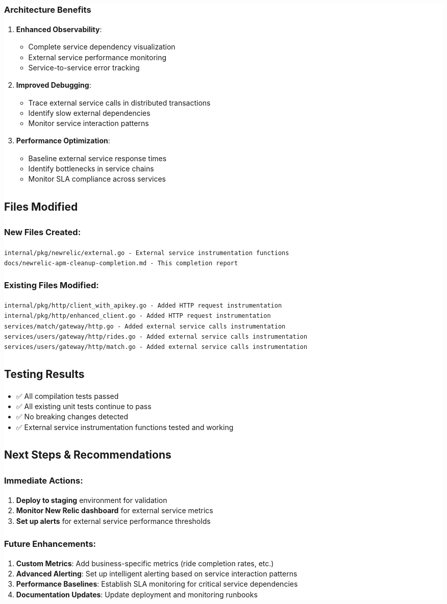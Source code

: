 ### Architecture Benefits

1. **Enhanced Observability**: 
   - Complete service dependency visualization
   - External service performance monitoring
   - Service-to-service error tracking

2. **Improved Debugging**:
   - Trace external service calls in distributed transactions
   - Identify slow external dependencies
   - Monitor service interaction patterns

3. **Performance Optimization**:
   - Baseline external service response times
   - Identify bottlenecks in service chains
   - Monitor SLA compliance across services

## Files Modified

### New Files Created:
```
internal/pkg/newrelic/external.go - External service instrumentation functions
docs/newrelic-apm-cleanup-completion.md - This completion report
```

### Existing Files Modified:
```
internal/pkg/http/client_with_apikey.go - Added HTTP request instrumentation
internal/pkg/http/enhanced_client.go - Added HTTP request instrumentation  
services/match/gateway/http.go - Added external service calls instrumentation
services/users/gateway/http/rides.go - Added external service calls instrumentation
services/users/gateway/http/match.go - Added external service calls instrumentation
```

## Testing Results

- ✅ All compilation tests passed
- ✅ All existing unit tests continue to pass
- ✅ No breaking changes detected
- ✅ External service instrumentation functions tested and working

## Next Steps & Recommendations

### Immediate Actions:
1. **Deploy to staging** environment for validation
2. **Monitor New Relic dashboard** for external service metrics
3. **Set up alerts** for external service performance thresholds

### Future Enhancements:
1. **Custom Metrics**: Add business-specific metrics (ride completion rates, etc.)
2. **Advanced Alerting**: Set up intelligent alerting based on service interaction patterns  
3. **Performance Baselines**: Establish SLA monitoring for critical service dependencies
4. **Documentation Updates**: Update deployment and monitoring runbooks
